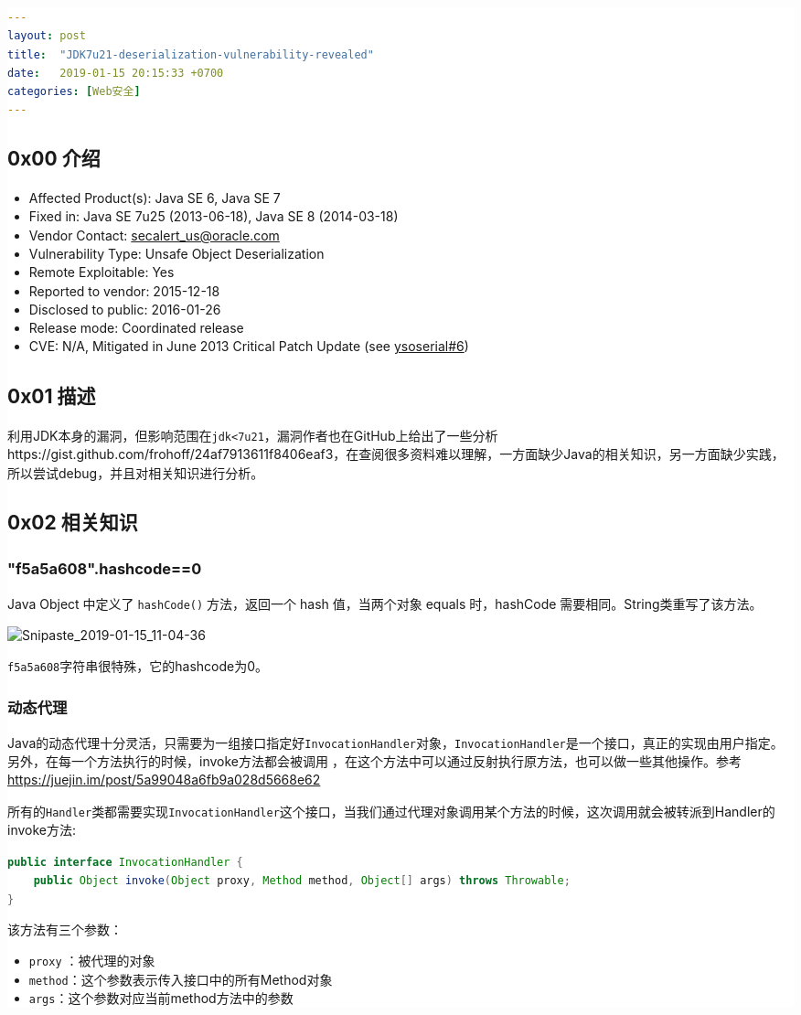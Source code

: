 ```yaml
---
layout: post
title:  "JDK7u21-deserialization-vulnerability-revealed"
date:   2019-01-15 20:15:33 +0700
categories: [Web安全]
---
```


## 0x00 介绍

- Affected Product(s): Java SE 6, Java SE 7
- Fixed in: Java SE 7u25 (2013-06-18), Java SE 8 (2014-03-18)
- Vendor Contact: [secalert_us@oracle.com](mailto:secalert_us@oracle.com)
- Vulnerability Type: Unsafe Object Deserialization
- Remote Exploitable: Yes
- Reported to vendor: 2015-12-18
- Disclosed to public: 2016-01-26
- Release mode: Coordinated release
- CVE: N/A, Mitigated in June 2013 Critical Patch Update (see [ysoserial#6](https://github.com/frohoff/ysoserial/issues/6))

## 0x01 描述

利用JDK本身的漏洞，但影响范围在`jdk<7u21`，漏洞作者也在GitHub上给出了一些分析https://gist.github.com/frohoff/24af7913611f8406eaf3，在查阅很多资料难以理解，一方面缺少Java的相关知识，另一方面缺少实践，所以尝试debug，并且对相关知识进行分析。

## 0x02 相关知识

### "f5a5a608".hashcode==0

Java Object 中定义了 `hashCode()` 方法，返回一个 hash 值，当两个对象 equals 时，hashCode 需要相同。String类重写了该方法。

![Snipaste_2019-01-15_11-04-36]({{site.url}}/images/Snipaste_2019-01-15_11-04-36.png)

`f5a5a608`字符串很特殊，它的hashcode为0。

### 动态代理

Java的动态代理十分灵活，只需要为一组接口指定好`InvocationHandler`对象，`InvocationHandler`是一个接口，真正的实现由用户指定。另外，在每一个方法执行的时候，invoke方法都会被调用 ，在这个方法中可以通过反射执行原方法，也可以做一些其他操作。参考 https://juejin.im/post/5a99048a6fb9a028d5668e62

所有的`Handler`类都需要实现`InvocationHandler`这个接口，当我们通过代理对象调用某个方法的时候，这次调用就会被转派到Handler的invoke方法:

```java
public interface InvocationHandler {
    public Object invoke(Object proxy, Method method, Object[] args) throws Throwable;
}
```

该方法有三个参数：

* `proxy` ：被代理的对象
* `method`：这个参数表示传入接口中的所有Method对象
* `args`：这个参数对应当前method方法中的参数
